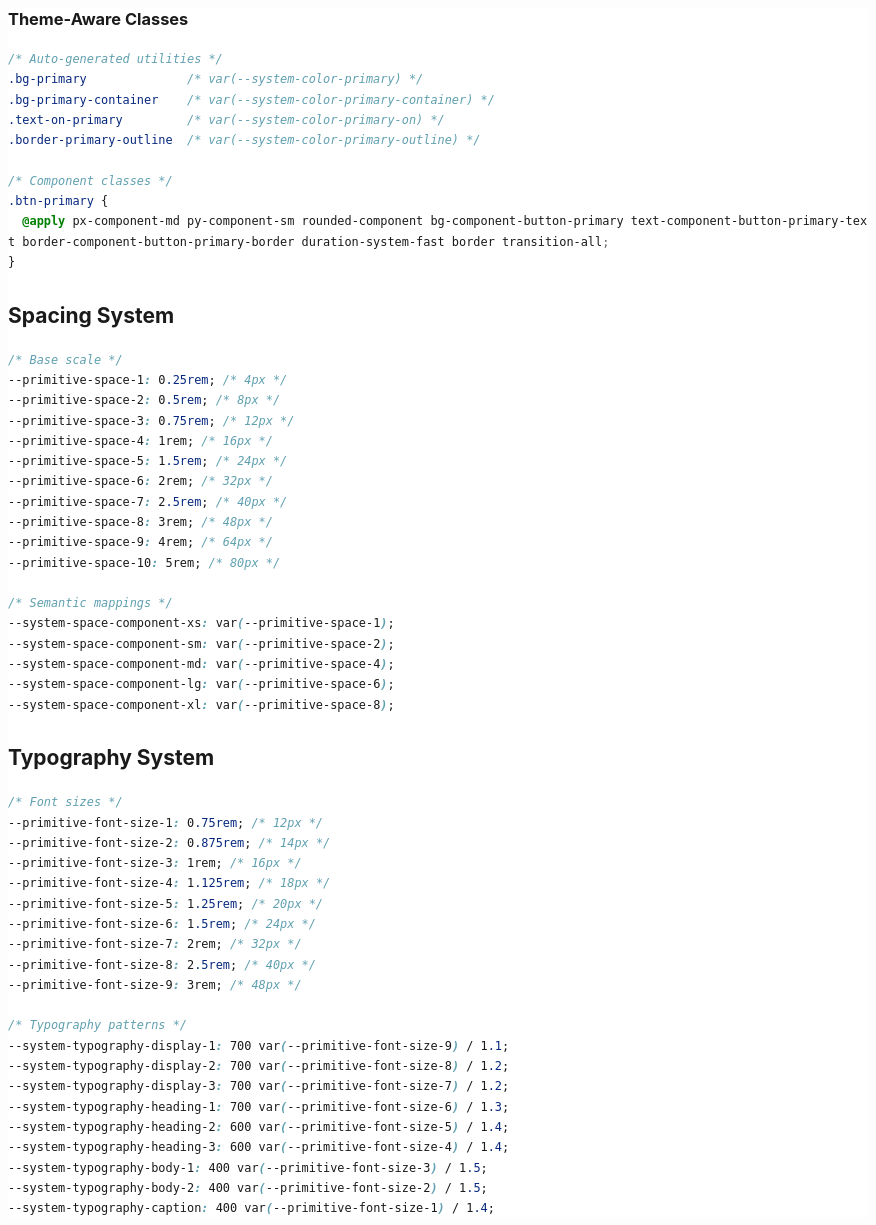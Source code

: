 ### Theme-Aware Classes

```css
/* Auto-generated utilities */
.bg-primary              /* var(--system-color-primary) */
.bg-primary-container    /* var(--system-color-primary-container) */
.text-on-primary         /* var(--system-color-primary-on) */
.border-primary-outline  /* var(--system-color-primary-outline) */

/* Component classes */
.btn-primary {
  @apply px-component-md py-component-sm rounded-component bg-component-button-primary text-component-button-primary-text border-component-button-primary-border duration-system-fast border transition-all;
}
```

## Spacing System

```css
/* Base scale */
--primitive-space-1: 0.25rem; /* 4px */
--primitive-space-2: 0.5rem; /* 8px */
--primitive-space-3: 0.75rem; /* 12px */
--primitive-space-4: 1rem; /* 16px */
--primitive-space-5: 1.5rem; /* 24px */
--primitive-space-6: 2rem; /* 32px */
--primitive-space-7: 2.5rem; /* 40px */
--primitive-space-8: 3rem; /* 48px */
--primitive-space-9: 4rem; /* 64px */
--primitive-space-10: 5rem; /* 80px */

/* Semantic mappings */
--system-space-component-xs: var(--primitive-space-1);
--system-space-component-sm: var(--primitive-space-2);
--system-space-component-md: var(--primitive-space-4);
--system-space-component-lg: var(--primitive-space-6);
--system-space-component-xl: var(--primitive-space-8);
```

## Typography System

```css
/* Font sizes */
--primitive-font-size-1: 0.75rem; /* 12px */
--primitive-font-size-2: 0.875rem; /* 14px */
--primitive-font-size-3: 1rem; /* 16px */
--primitive-font-size-4: 1.125rem; /* 18px */
--primitive-font-size-5: 1.25rem; /* 20px */
--primitive-font-size-6: 1.5rem; /* 24px */
--primitive-font-size-7: 2rem; /* 32px */
--primitive-font-size-8: 2.5rem; /* 40px */
--primitive-font-size-9: 3rem; /* 48px */

/* Typography patterns */
--system-typography-display-1: 700 var(--primitive-font-size-9) / 1.1;
--system-typography-display-2: 700 var(--primitive-font-size-8) / 1.2;
--system-typography-display-3: 700 var(--primitive-font-size-7) / 1.2;
--system-typography-heading-1: 700 var(--primitive-font-size-6) / 1.3;
--system-typography-heading-2: 600 var(--primitive-font-size-5) / 1.4;
--system-typography-heading-3: 600 var(--primitive-font-size-4) / 1.4;
--system-typography-body-1: 400 var(--primitive-font-size-3) / 1.5;
--system-typography-body-2: 400 var(--primitive-font-size-2) / 1.5;
--system-typography-caption: 400 var(--primitive-font-size-1) / 1.4;
```